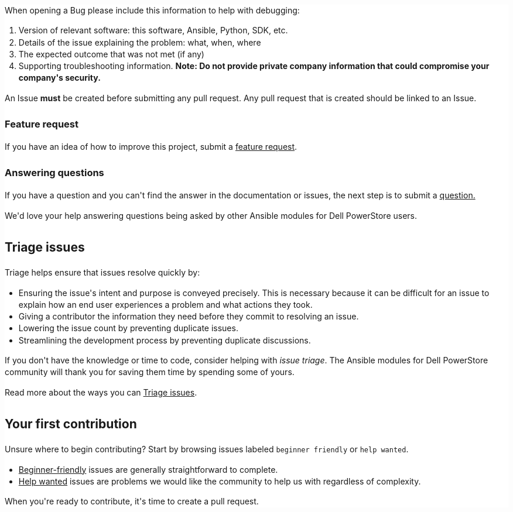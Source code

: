 When opening a Bug please include this information to help with debugging:

1. Version of relevant software: this software, Ansible, Python, SDK, etc.
2. Details of the issue explaining the problem: what, when, where
3. The expected outcome that was not met (if any)
4. Supporting troubleshooting information. __Note: Do not provide private company information that could compromise your company's security.__

An Issue __must__ be created before submitting any pull request. Any pull request that is created should be linked to an Issue.

### Feature request

If you have an idea of how to improve this project, submit a [feature request](https://github.com/dell/ansible-powerstore/issues/new?labels=type%2Ffeature-request%2C+needs-triage&template=feature_request.md&title=%5BFEATURE%5D%3A).

### Answering questions

If you have a question and you can't find the answer in the documentation or issues, the next step is to submit a [question.](https://github.com/dell/ansible-powerstore/issues/new?labels=type%2Fquestion&template=ask-a-question.md&title=%5BQUESTION%5D%3A)

We'd love your help answering questions being asked by other Ansible modules for Dell PowerStore users.

## Triage issues

Triage helps ensure that issues resolve quickly by:

* Ensuring the issue's intent and purpose is conveyed precisely. This is necessary because it can be difficult for an issue to explain how an end user experiences a problem and what actions they took.
* Giving a contributor the information they need before they commit to resolving an issue.
* Lowering the issue count by preventing duplicate issues.
* Streamlining the development process by preventing duplicate discussions.

If you don't have the knowledge or time to code, consider helping with _issue triage_. The Ansible modules for Dell PowerStore community will thank you for saving them time by spending some of yours.

Read more about the ways you can [Triage issues](https://github.com/dell/ansible-powerstore/blob/3.3.0/docs/ISSUE_TRIAGE.md).

## Your first contribution

Unsure where to begin contributing? Start by browsing issues labeled `beginner friendly` or `help wanted`.

* [Beginner-friendly](https://github.com/dell/ansible-powerstore/issues?q=is%3Aopen+is%3Aissue+label%3A%22beginner+friendly%22) issues are generally straightforward to complete.
* [Help wanted](https://github.com/dell/ansible-powerstore/issues?q=is%3Aopen+is%3Aissue+label%3A%22help+wanted%22) issues are problems we would like the community to help us with regardless of complexity.

When you're ready to contribute, it's time to create a pull request.
